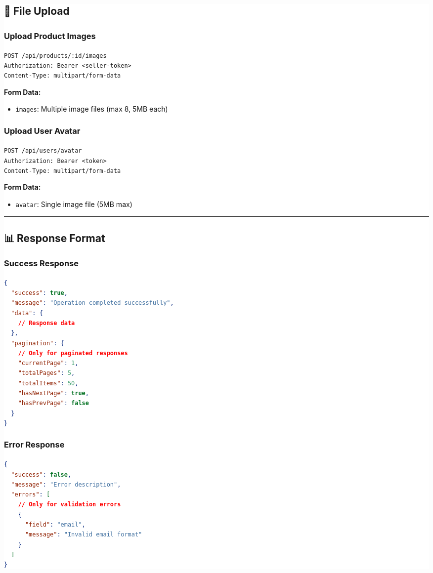 
## 📁 File Upload

### Upload Product Images

```http
POST /api/products/:id/images
Authorization: Bearer <seller-token>
Content-Type: multipart/form-data
```

**Form Data:**

- `images`: Multiple image files (max 8, 5MB each)

### Upload User Avatar

```http
POST /api/users/avatar
Authorization: Bearer <token>
Content-Type: multipart/form-data
```

**Form Data:**

- `avatar`: Single image file (5MB max)

---

## 📊 Response Format

### Success Response

```json
{
  "success": true,
  "message": "Operation completed successfully",
  "data": {
    // Response data
  },
  "pagination": {
    // Only for paginated responses
    "currentPage": 1,
    "totalPages": 5,
    "totalItems": 50,
    "hasNextPage": true,
    "hasPrevPage": false
  }
}
```

### Error Response

```json
{
  "success": false,
  "message": "Error description",
  "errors": [
    // Only for validation errors
    {
      "field": "email",
      "message": "Invalid email format"
    }
  ]
}
```
